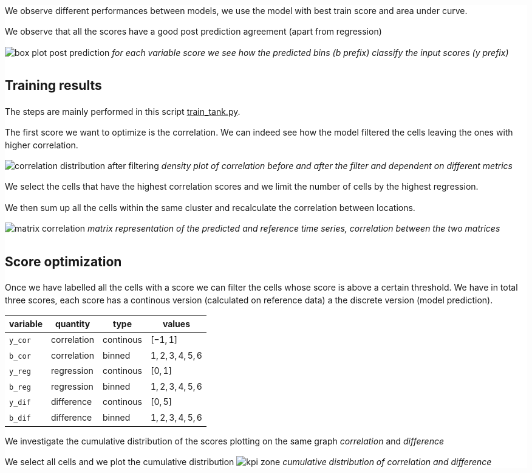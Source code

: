We observe different performances between models, we use the model with best train score and area under curve. 

We observe that all the scores have a good post prediction agreement (apart from regression)

![box plot post prediction](../f/f_mot/boxplot_post.png "box plot post prediction assignment")
_for each variable score we see how the predicted bins (b prefix) classify the input scores (y prefix)_

## Training results

The steps are mainly performed in this script [train_tank.py](http://172.25.186.11:8000/gmarelli/geomadi/blob/master/py/train_tankTest.py). 

The first score we want to optimize is the correlation. We can indeed see how the model filtered the cells leaving the ones with higher correlation.

![correlation distribution after filtering](../f/f_mot/correlation_distribution.png "correlation distribution after filtering")
_density plot of correlation before and after the filter and dependent on different metrics_

We select the cells that have the highest correlation scores and we limit the number of cells by the highest regression.

We then sum up all the cells within the same cluster and recalculate the correlation between locations.

![matrix correlation](../f/f_mot/matrix_correlation.png "reference and predicted matrix correlation")
_matrix representation of the predicted and reference time series, correlation between the two matrices_

## Score optimization
Once we have labelled all the cells with a score we can filter the cells whose score is above a certain threshold.
We have in total three scores, each score has a continous version (calculated on reference data) a the discrete version (model prediction).

|variable|quantity|type|values|
|--------|--------|----|------|
|`y_cor`   |correlation |continous  |$[-1,1]$       |
|`b_cor`   |correlation |binned     |${1,2,3,4,5,6}$|
|`y_reg`   |regression  |continous  |$[0,1]$        |
|`b_reg`   |regression  |binned     |${1,2,3,4,5,6}$|
|`y_dif`   |difference  |continous  |$[0,5]$        |
|`b_dif`   |difference  |binned     |${1,2,3,4,5,6}$|

We investigate the cumulative distribution of the scores plotting on the same graph _correlation_ and _difference_

We select all cells and we plot the cumulative distribution
![kpi zone](../f/f_mot/kpi_id_zone_all.png "cumulative distribution of correlation and difference")
_cumulative distribution of correlation and difference_
